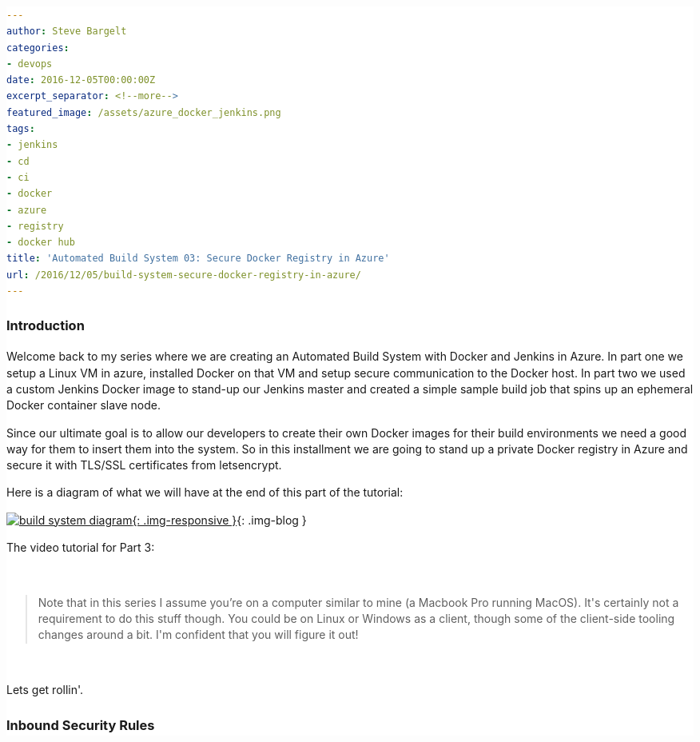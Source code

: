```yaml
---
author: Steve Bargelt
categories:
- devops
date: 2016-12-05T00:00:00Z
excerpt_separator: <!--more-->
featured_image: /assets/azure_docker_jenkins.png
tags:
- jenkins
- cd
- ci
- docker
- azure
- registry
- docker hub
title: 'Automated Build System 03: Secure Docker Registry in Azure'
url: /2016/12/05/build-system-secure-docker-registry-in-azure/
---
```

### Introduction

Welcome back to my series where we are creating an Automated Build System with Docker and Jenkins in Azure. In part one we setup a Linux  VM in azure, installed Docker on that VM and setup secure communication to the Docker host. In part two we used a custom Jenkins Docker image to stand-up our Jenkins master and created a simple sample build job that spins up an ephemeral Docker container slave node.



Since our ultimate goal is to allow our developers to create their own Docker images for their build environments we need a good way for them to insert them into the system. So in this installment we are going to stand up a private Docker registry in Azure and secure it with TLS/SSL certificates from letsencrypt. 

Here is a diagram of what we will have at the end of this part of the tutorial:

[![build system diagram](/assets/buildSystem_03_small.png){: .img-responsive }](/assets/buildSystem_03.png){: .img-blog }

The video tutorial for Part 3:
<iframe width="560" height="315" src="https://www.youtube.com/embed/ivIoShwx6dE" frameborder="0" allowfullscreen></iframe>
<br/>

>Note that in this series I assume you’re on a computer similar to mine (a Macbook Pro running MacOS). It's certainly not a requirement to do this stuff though. You could be on Linux or Windows as a client, though some of the client-side tooling changes around a bit. I'm confident that you will figure it out!
<br/>

Lets get rollin'.

### Inbound Security Rules 
